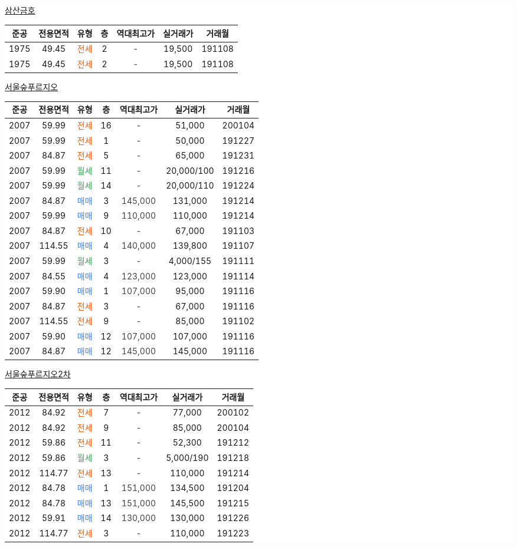 
[삼산금호](https://search.naver.com/search.naver?query=%EC%84%9C%EC%9A%B8%ED%8A%B9%EB%B3%84%EC%8B%9C+%EC%84%B1%EB%8F%99%EA%B5%AC+%EA%B8%88%ED%98%B8%EB%8F%994%EA%B0%80+%EC%82%BC%EC%82%B0%EA%B8%88%ED%98%B8)

|준공|전용면적|유형|층|역대최고가|실거래가|거래월|
|:---:|:---:|:---:|:---:|:---:|:---:|:---:|
|1975|49.45|<span style="color:#ff5a00">전세</span>|2|<span style="color:#444444">-</span>|19,500|191108|
|1975|49.45|<span style="color:#ff5a00">전세</span>|2|<span style="color:#444444">-</span>|19,500|191108|

[서울숲푸르지오](https://search.naver.com/search.naver?query=%EC%84%9C%EC%9A%B8%ED%8A%B9%EB%B3%84%EC%8B%9C+%EC%84%B1%EB%8F%99%EA%B5%AC+%EA%B8%88%ED%98%B8%EB%8F%994%EA%B0%80+%EC%84%9C%EC%9A%B8%EC%88%B2%ED%91%B8%EB%A5%B4%EC%A7%80%EC%98%A4)

|준공|전용면적|유형|층|역대최고가|실거래가|거래월|
|:---:|:---:|:---:|:---:|:---:|:---:|:---:|
|2007|59.99|<span style="color:#ff5a00">전세</span>|16|<span style="color:#444444">-</span>|51,000|200104|
|2007|59.99|<span style="color:#ff5a00">전세</span>|1|<span style="color:#444444">-</span>|50,000|191227|
|2007|84.87|<span style="color:#ff5a00">전세</span>|5|<span style="color:#444444">-</span>|65,000|191231|
|2007|59.99|<span style="color:#34a853">월세</span>|11|<span style="color:#444444">-</span>|20,000/100|191216|
|2007|59.99|<span style="color:#34a853">월세</span>|14|<span style="color:#444444">-</span>|20,000/110|191224|
|2007|84.87|<span style="color:#4285f3">매매</span>|3|<span style="color:#444444">145,000</span>|131,000|191214|
|2007|59.99|<span style="color:#4285f3">매매</span>|9|<span style="color:#444444">110,000</span>|110,000|191214|
|2007|84.87|<span style="color:#ff5a00">전세</span>|10|<span style="color:#444444">-</span>|67,000|191103|
|2007|114.55|<span style="color:#4285f3">매매</span>|4|<span style="color:#444444">140,000</span>|139,800|191107|
|2007|59.99|<span style="color:#34a853">월세</span>|3|<span style="color:#444444">-</span>|4,000/155|191111|
|2007|84.55|<span style="color:#4285f3">매매</span>|4|<span style="color:#444444">123,000</span>|123,000|191114|
|2007|59.90|<span style="color:#4285f3">매매</span>|1|<span style="color:#444444">107,000</span>|95,000|191116|
|2007|84.87|<span style="color:#ff5a00">전세</span>|3|<span style="color:#444444">-</span>|67,000|191116|
|2007|114.55|<span style="color:#ff5a00">전세</span>|9|<span style="color:#444444">-</span>|85,000|191102|
|2007|59.90|<span style="color:#4285f3">매매</span>|12|<span style="color:#444444">107,000</span>|107,000|191116|
|2007|84.87|<span style="color:#4285f3">매매</span>|12|<span style="color:#444444">145,000</span>|145,000|191116|

[서울숲푸르지오2차](https://search.naver.com/search.naver?query=%EC%84%9C%EC%9A%B8%ED%8A%B9%EB%B3%84%EC%8B%9C+%EC%84%B1%EB%8F%99%EA%B5%AC+%EA%B8%88%ED%98%B8%EB%8F%994%EA%B0%80+%EC%84%9C%EC%9A%B8%EC%88%B2%ED%91%B8%EB%A5%B4%EC%A7%80%EC%98%A42%EC%B0%A8)

|준공|전용면적|유형|층|역대최고가|실거래가|거래월|
|:---:|:---:|:---:|:---:|:---:|:---:|:---:|
|2012|84.92|<span style="color:#ff5a00">전세</span>|7|<span style="color:#444444">-</span>|77,000|200102|
|2012|84.92|<span style="color:#ff5a00">전세</span>|9|<span style="color:#444444">-</span>|85,000|200104|
|2012|59.86|<span style="color:#ff5a00">전세</span>|11|<span style="color:#444444">-</span>|52,300|191212|
|2012|59.86|<span style="color:#34a853">월세</span>|3|<span style="color:#444444">-</span>|5,000/190|191218|
|2012|114.77|<span style="color:#ff5a00">전세</span>|13|<span style="color:#444444">-</span>|110,000|191214|
|2012|84.78|<span style="color:#4285f3">매매</span>|1|<span style="color:#444444">151,000</span>|134,500|191204|
|2012|84.78|<span style="color:#4285f3">매매</span>|13|<span style="color:#444444">151,000</span>|145,500|191215|
|2012|59.91|<span style="color:#4285f3">매매</span>|14|<span style="color:#444444">130,000</span>|130,000|191226|
|2012|114.77|<span style="color:#ff5a00">전세</span>|3|<span style="color:#444444">-</span>|110,000|191223|